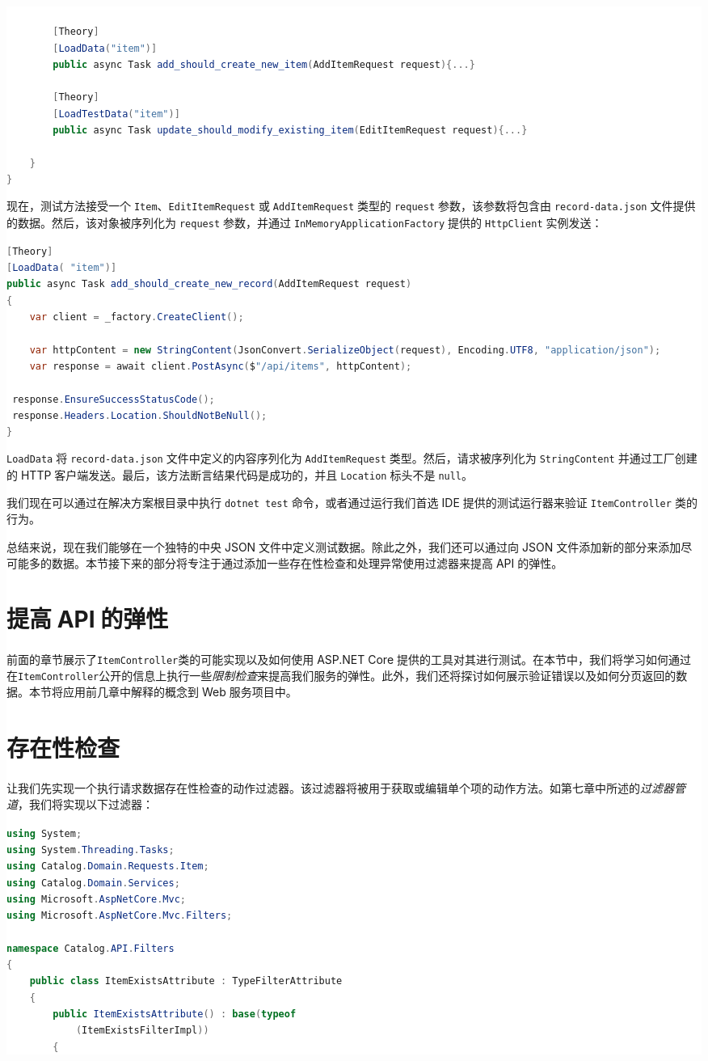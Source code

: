 ```cs

        [Theory]
        [LoadData("item")]
        public async Task add_should_create_new_item(AddItemRequest request){...}

        [Theory]
        [LoadTestData("item")]
        public async Task update_should_modify_existing_item(EditItemRequest request){...}

    }
}
```

现在，测试方法接受一个 `Item`、`EditItemRequest` 或 `AddItemRequest` 类型的 `request` 参数，该参数将包含由 `record-data.json` 文件提供的数据。然后，该对象被序列化为 `request` 参数，并通过 `InMemoryApplicationFactory` 提供的 `HttpClient` 实例发送：

```cs
[Theory]
[LoadData( "item")]
public async Task add_should_create_new_record(AddItemRequest request)
{
    var client = _factory.CreateClient();

    var httpContent = new StringContent(JsonConvert.SerializeObject(request), Encoding.UTF8, "application/json");
    var response = await client.PostAsync($"/api/items", httpContent);

 response.EnsureSuccessStatusCode();
 response.Headers.Location.ShouldNotBeNull();
}

```

`LoadData` 将 `record-data.json` 文件中定义的内容序列化为 `AddItemRequest` 类型。然后，请求被序列化为 `StringContent` 并通过工厂创建的 HTTP 客户端发送。最后，该方法断言结果代码是成功的，并且 `Location` 标头不是 `null`。

我们现在可以通过在解决方案根目录中执行 `dotnet test` 命令，或者通过运行我们首选 IDE 提供的测试运行器来验证 `ItemController` 类的行为。

总结来说，现在我们能够在一个独特的中央 JSON 文件中定义测试数据。除此之外，我们还可以通过向 JSON 文件添加新的部分来添加尽可能多的数据。本节接下来的部分将专注于通过添加一些存在性检查和处理异常使用过滤器来提高 API 的弹性。

# 提高 API 的弹性

前面的章节展示了`ItemController`类的可能实现以及如何使用 ASP.NET Core 提供的工具对其进行测试。在本节中，我们将学习如何通过在`ItemController`公开的信息上执行一些*限制检查*来提高我们服务的弹性。此外，我们还将探讨如何展示验证错误以及如何分页返回的数据。本节将应用前几章中解释的概念到 Web 服务项目中。

# 存在性检查

让我们先实现一个执行请求数据存在性检查的动作过滤器。该过滤器将被用于获取或编辑单个项的动作方法。如第七章中所述的*过滤器管道*，我们将实现以下过滤器：

```cs
using System;
using System.Threading.Tasks;
using Catalog.Domain.Requests.Item;
using Catalog.Domain.Services;
using Microsoft.AspNetCore.Mvc;
using Microsoft.AspNetCore.Mvc.Filters;

namespace Catalog.API.Filters
{
    public class ItemExistsAttribute : TypeFilterAttribute
    {
        public ItemExistsAttribute() : base(typeof
            (ItemExistsFilterImpl))
        {
```